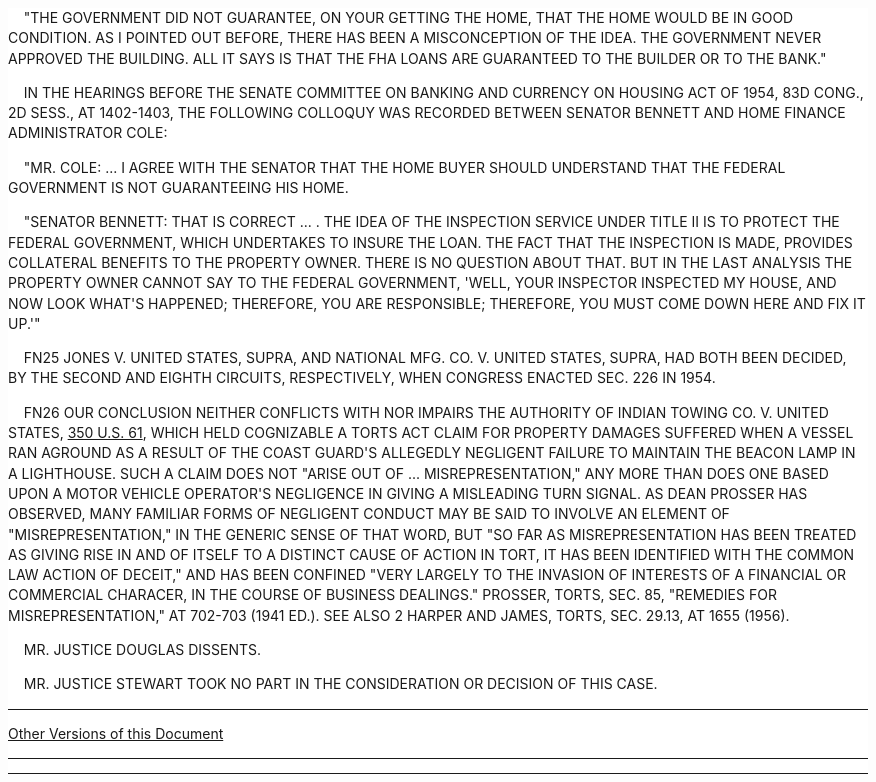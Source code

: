     "THE GOVERNMENT DID NOT GUARANTEE, ON YOUR GETTING THE HOME, THAT THE HOME WOULD BE IN GOOD CONDITION.  AS I POINTED OUT BEFORE, THERE HAS BEEN A MISCONCEPTION OF THE IDEA.  THE GOVERNMENT NEVER APPROVED THE BUILDING.  ALL IT SAYS IS THAT THE FHA LOANS ARE GUARANTEED TO THE BUILDER OR TO THE BANK."

    IN THE HEARINGS BEFORE THE SENATE COMMITTEE ON BANKING AND CURRENCY ON HOUSING ACT OF 1954, 83D CONG., 2D SESS., AT 1402-1403, THE FOLLOWING COLLOQUY WAS RECORDED BETWEEN SENATOR BENNETT AND HOME FINANCE ADMINISTRATOR COLE:

    "MR. COLE:  ...  I AGREE WITH THE SENATOR THAT THE HOME BUYER SHOULD UNDERSTAND THAT THE FEDERAL GOVERNMENT IS NOT GUARANTEEING HIS HOME.

    "SENATOR BENNETT:  THAT IS CORRECT  ...  .  THE IDEA OF THE INSPECTION SERVICE UNDER TITLE II IS TO PROTECT THE FEDERAL GOVERNMENT, WHICH UNDERTAKES TO INSURE THE LOAN.  THE FACT THAT THE INSPECTION IS MADE, PROVIDES COLLATERAL BENEFITS TO THE PROPERTY OWNER.  THERE IS NO QUESTION ABOUT THAT.  BUT IN THE LAST ANALYSIS THE PROPERTY OWNER CANNOT SAY TO THE FEDERAL GOVERNMENT, 'WELL, YOUR INSPECTOR INSPECTED MY HOUSE, AND NOW LOOK WHAT'S HAPPENED; THEREFORE, YOU ARE RESPONSIBLE; THEREFORE, YOU MUST COME DOWN HERE AND FIX IT UP.'"

    FN25  JONES V. UNITED STATES, SUPRA, AND NATIONAL MFG. CO. V. UNITED STATES, SUPRA, HAD BOTH BEEN DECIDED, BY THE SECOND AND EIGHTH CIRCUITS, RESPECTIVELY, WHEN CONGRESS ENACTED SEC. 226 IN 1954.

    FN26  OUR CONCLUSION NEITHER CONFLICTS WITH NOR IMPAIRS THE AUTHORITY OF INDIAN TOWING CO. V. UNITED STATES, [350 U.S. 61][/us/courts/scotus/usReporter/350/61], WHICH HELD COGNIZABLE A TORTS ACT CLAIM FOR PROPERTY DAMAGES SUFFERED WHEN A VESSEL RAN AGROUND AS A RESULT OF THE COAST GUARD'S ALLEGEDLY NEGLIGENT FAILURE TO MAINTAIN THE BEACON LAMP IN A LIGHTHOUSE.  SUCH A CLAIM DOES NOT "ARISE OUT OF ...  MISREPRESENTATION," ANY MORE THAN DOES ONE BASED UPON A MOTOR VEHICLE OPERATOR'S NEGLIGENCE IN GIVING A MISLEADING TURN SIGNAL.  AS DEAN PROSSER HAS OBSERVED, MANY FAMILIAR FORMS OF NEGLIGENT CONDUCT MAY BE SAID TO INVOLVE AN ELEMENT OF "MISREPRESENTATION," IN THE GENERIC SENSE OF THAT WORD, BUT "SO FAR AS MISREPRESENTATION HAS BEEN TREATED AS GIVING RISE IN AND OF ITSELF TO A DISTINCT CAUSE OF ACTION IN TORT, IT HAS BEEN IDENTIFIED WITH THE COMMON LAW ACTION OF DECEIT," AND HAS BEEN CONFINED "VERY LARGELY TO THE INVASION OF INTERESTS OF A FINANCIAL OR COMMERCIAL CHARACER, IN THE COURSE OF BUSINESS DEALINGS."  PROSSER, TORTS, SEC. 85, "REMEDIES FOR MISREPRESENTATION," AT 702-703 (1941 ED.).  SEE ALSO 2 HARPER AND JAMES, TORTS, SEC. 29.13, AT 1655 (1956).

    MR. JUSTICE DOUGLAS DISSENTS.

    MR. JUSTICE STEWART TOOK NO PART IN THE CONSIDERATION OR DECISION OF THIS CASE.

----------

[Other Versions of this Document](https://publicdocs.github.io/go/links?ns=uslm-x&ref=%2Fus%2Fcourts%2Fscotus%2FusReporter%2F366%2F696)

----------
----------

[/us/courts/scotus/usReporter/366/696]: https://publicdocs.github.io/go/links?ns=uslm-x&ref=%2Fus%2Fcourts%2Fscotus%2FusReporter%2F366%2F696
[/us/usc/t28/s2680]: https://publicdocs.github.io/go/links?ns=uslm&ref=%2Fus%2Fusc%2Ft28%2Fs2680
[/us/usc/t28/s1346]: https://publicdocs.github.io/go/links?ns=uslm&ref=%2Fus%2Fusc%2Ft28%2Fs1346
[/us/usc/t28/s2680]: https://publicdocs.github.io/go/links?ns=uslm&ref=%2Fus%2Fusc%2Ft28%2Fs2680
[/us/usc/t28/s2680]: https://publicdocs.github.io/go/links?ns=uslm&ref=%2Fus%2Fusc%2Ft28%2Fs2680
[/us/courts/scotus/usReporter/364/926]: https://publicdocs.github.io/go/links?ns=uslm-x&ref=%2Fus%2Fcourts%2Fscotus%2FusReporter%2F364%2F926
[/us/courts/scotus/usReporter/338/217]: https://publicdocs.github.io/go/links?ns=uslm-x&ref=%2Fus%2Fcourts%2Fscotus%2FusReporter%2F338%2F217
[/us/courts/scotus/usReporter/350/61]: https://publicdocs.github.io/go/links?ns=uslm-x&ref=%2Fus%2Fcourts%2Fscotus%2FusReporter%2F350%2F61
[/us/stat/48/1246]: https://publicdocs.github.io/go/links?ns=uslm&ref=%2Fus%2Fstat%2F48%2F1246
[/us/usc/t12/s1709]: https://publicdocs.github.io/go/links?ns=uslm&ref=%2Fus%2Fusc%2Ft12%2Fs1709
[/us/cfr/4]: https://publicdocs.github.io/go/links?ns=uslm-x&ref=%2Fus%2Fcfr%2F4
[/us/usc/t12/s1709]: https://publicdocs.github.io/go/links?ns=uslm&ref=%2Fus%2Fusc%2Ft12%2Fs1709
[/us/cfr/4]: https://publicdocs.github.io/go/links?ns=uslm-x&ref=%2Fus%2Fcfr%2F4
[/us/cfr/4]: https://publicdocs.github.io/go/links?ns=uslm-x&ref=%2Fus%2Fcfr%2F4
[/us/cfr/4]: https://publicdocs.github.io/go/links?ns=uslm-x&ref=%2Fus%2Fcfr%2F4
[/us/stat/68/607]: https://publicdocs.github.io/go/links?ns=uslm&ref=%2Fus%2Fstat%2F68%2F607
[/us/usc/t12/s1715]: https://publicdocs.github.io/go/links?ns=uslm&ref=%2Fus%2Fusc%2Ft12%2Fs1715
[/us/usc/t28/s2402]: https://publicdocs.github.io/go/links?ns=uslm&ref=%2Fus%2Fusc%2Ft28%2Fs2402
[/us/usc/t28/s1346]: https://publicdocs.github.io/go/links?ns=uslm&ref=%2Fus%2Fusc%2Ft28%2Fs1346
[/us/courts/scotus/usReporter/350/61]: https://publicdocs.github.io/go/links?ns=uslm-x&ref=%2Fus%2Fcourts%2Fscotus%2FusReporter%2F350%2F61


